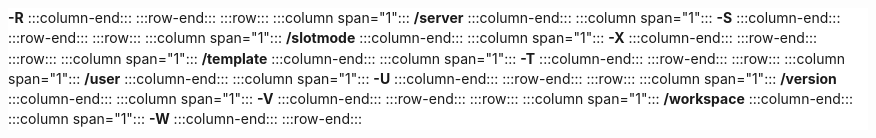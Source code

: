    **-R**
   :::column-end:::
:::row-end:::
:::row:::
   :::column span="1":::
   **/server**
   :::column-end:::
   :::column span="1":::
   **-S**
   :::column-end:::
:::row-end:::
:::row:::
   :::column span="1":::
   **/slotmode**
   :::column-end:::
   :::column span="1":::
   **-X**
   :::column-end:::
:::row-end:::
:::row:::
   :::column span="1":::
   **/template**
   :::column-end:::
   :::column span="1":::
   **-T**
   :::column-end:::
:::row-end:::
:::row:::
   :::column span="1":::
   **/user**
   :::column-end:::
   :::column span="1":::
   **-U**
   :::column-end:::
:::row-end:::
:::row:::
   :::column span="1":::
   **/version**
   :::column-end:::
   :::column span="1":::
   **-V**
   :::column-end:::
:::row-end:::
:::row:::
   :::column span="1":::
   **/workspace**
   :::column-end:::
   :::column span="1":::
   **-W**
   :::column-end:::
:::row-end:::
